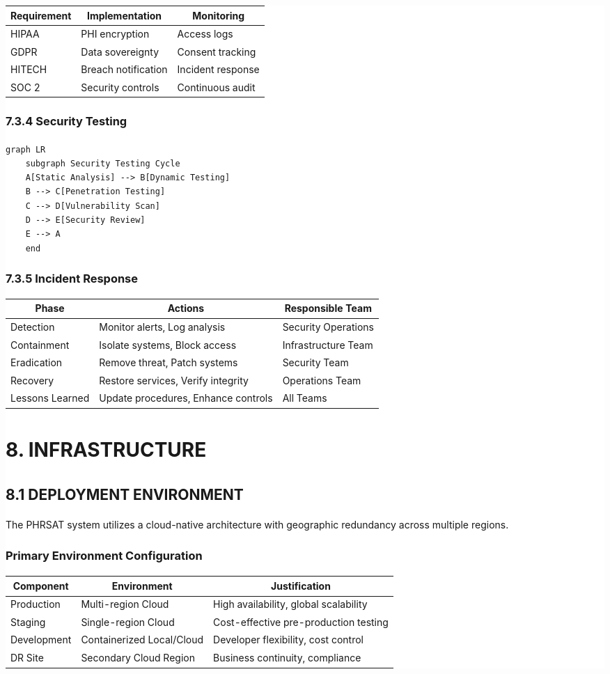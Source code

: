 | Requirement | Implementation | Monitoring |
|-------------|----------------|------------|
| HIPAA | PHI encryption | Access logs |
| GDPR | Data sovereignty | Consent tracking |
| HITECH | Breach notification | Incident response |
| SOC 2 | Security controls | Continuous audit |

### 7.3.4 Security Testing

```mermaid
graph LR
    subgraph Security Testing Cycle
    A[Static Analysis] --> B[Dynamic Testing]
    B --> C[Penetration Testing]
    C --> D[Vulnerability Scan]
    D --> E[Security Review]
    E --> A
    end
```

### 7.3.5 Incident Response

| Phase | Actions | Responsible Team |
|-------|---------|-----------------|
| Detection | Monitor alerts, Log analysis | Security Operations |
| Containment | Isolate systems, Block access | Infrastructure Team |
| Eradication | Remove threat, Patch systems | Security Team |
| Recovery | Restore services, Verify integrity | Operations Team |
| Lessons Learned | Update procedures, Enhance controls | All Teams |

# 8. INFRASTRUCTURE

## 8.1 DEPLOYMENT ENVIRONMENT

The PHRSAT system utilizes a cloud-native architecture with geographic redundancy across multiple regions.

### Primary Environment Configuration

| Component | Environment | Justification |
|-----------|------------|---------------|
| Production | Multi-region Cloud | High availability, global scalability |
| Staging | Single-region Cloud | Cost-effective pre-production testing |
| Development | Containerized Local/Cloud | Developer flexibility, cost control |
| DR Site | Secondary Cloud Region | Business continuity, compliance |
